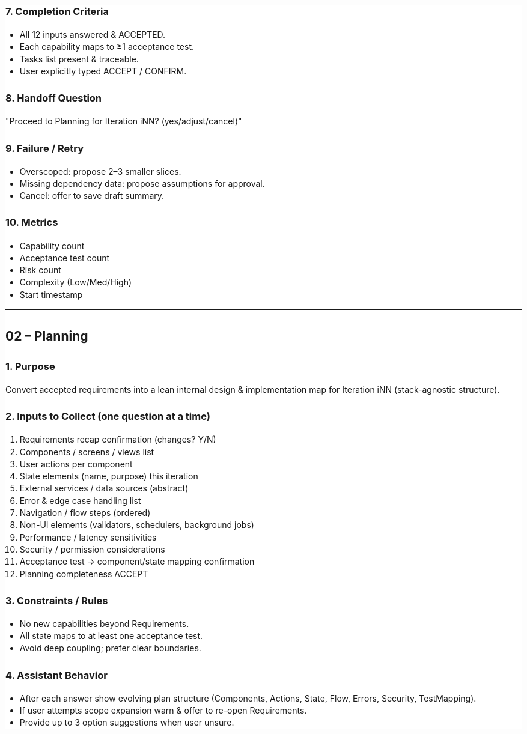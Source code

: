### 7. Completion Criteria
- All 12 inputs answered & ACCEPTED.
- Each capability maps to ≥1 acceptance test.
- Tasks list present & traceable.
- User explicitly typed ACCEPT / CONFIRM.

### 8. Handoff Question
"Proceed to Planning for Iteration iNN? (yes/adjust/cancel)"

### 9. Failure / Retry
- Overscoped: propose 2–3 smaller slices.
- Missing dependency data: propose assumptions for approval.
- Cancel: offer to save draft summary.

### 10. Metrics
- Capability count
- Acceptance test count
- Risk count
- Complexity (Low/Med/High)
- Start timestamp

---

## 02 – Planning

### 1. Purpose
Convert accepted requirements into a lean internal design & implementation map for Iteration iNN (stack-agnostic structure).

### 2. Inputs to Collect (one question at a time)
1. Requirements recap confirmation (changes? Y/N)
2. Components / screens / views list
3. User actions per component
4. State elements (name, purpose) this iteration
5. External services / data sources (abstract)
6. Error & edge case handling list
7. Navigation / flow steps (ordered)
8. Non-UI elements (validators, schedulers, background jobs)
9. Performance / latency sensitivities
10. Security / permission considerations
11. Acceptance test → component/state mapping confirmation
12. Planning completeness ACCEPT

### 3. Constraints / Rules
- No new capabilities beyond Requirements.
- All state maps to at least one acceptance test.
- Avoid deep coupling; prefer clear boundaries.

### 4. Assistant Behavior
- After each answer show evolving plan structure (Components, Actions, State, Flow, Errors, Security, TestMapping).
- If user attempts scope expansion warn & offer to re-open Requirements.
- Provide up to 3 option suggestions when user unsure.
